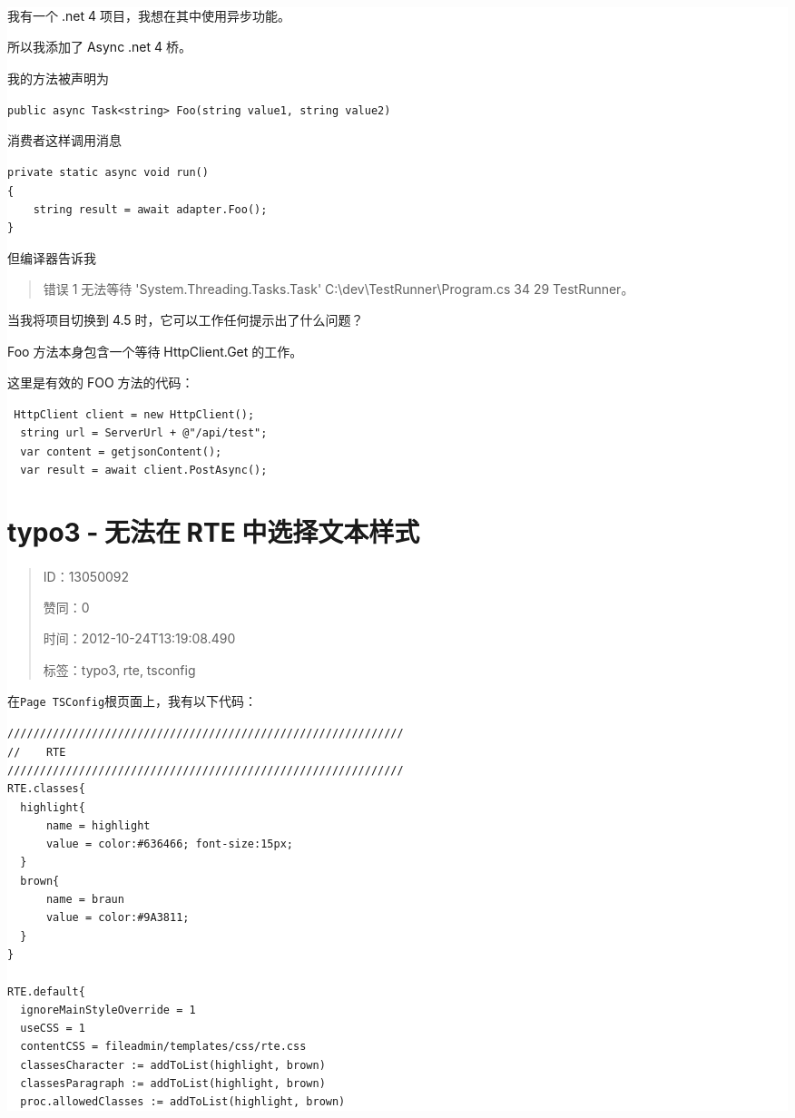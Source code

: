 我有一个 .net 4 项目，我想在其中使用异步功能。

所以我添加了 Async .net 4 桥。

我的方法被声明为

```
public async Task<string> Foo(string value1, string value2) 
```

消费者这样调用消息

```
private static async void run()
{
    string result = await adapter.Foo();
} 
```

但编译器告诉我

> 错误 1 ​​无法等待 'System.Threading.Tasks.Task' C:\dev\TestRunner\Program.cs 34 29 TestRunner。

当我将项目切换到 4.5 时，它可以工作任何提示出了什么问题？

Foo 方法本身包含一个等待 HttpClient.Get 的工作。

这里是有效的 FOO 方法的代码：

```
 HttpClient client = new HttpClient();
  string url = ServerUrl + @"/api/test";    
  var content = getjsonContent();
  var result = await client.PostAsync(); 
```

# typo3 - 无法在 RTE 中选择文本样式

> ID：13050092
> 
> 赞同：0
> 
> 时间：2012-10-24T13:19:08.490
> 
> 标签：typo3, rte, tsconfig

在`Page TSConfig`根页面上，我有以下代码：

```
/////////////////////////////////////////////////////////////
//    RTE
///////////////////////////////////////////////////////////// 
RTE.classes{
  highlight{
      name = highlight
      value = color:#636466; font-size:15px;
  } 
  brown{
      name = braun
      value = color:#9A3811;
  }
}

RTE.default{
  ignoreMainStyleOverride = 1 
  useCSS = 1
  contentCSS = fileadmin/templates/css/rte.css
  classesCharacter := addToList(highlight, brown)
  classesParagraph := addToList(highlight, brown)
  proc.allowedClasses := addToList(highlight, brown)
```